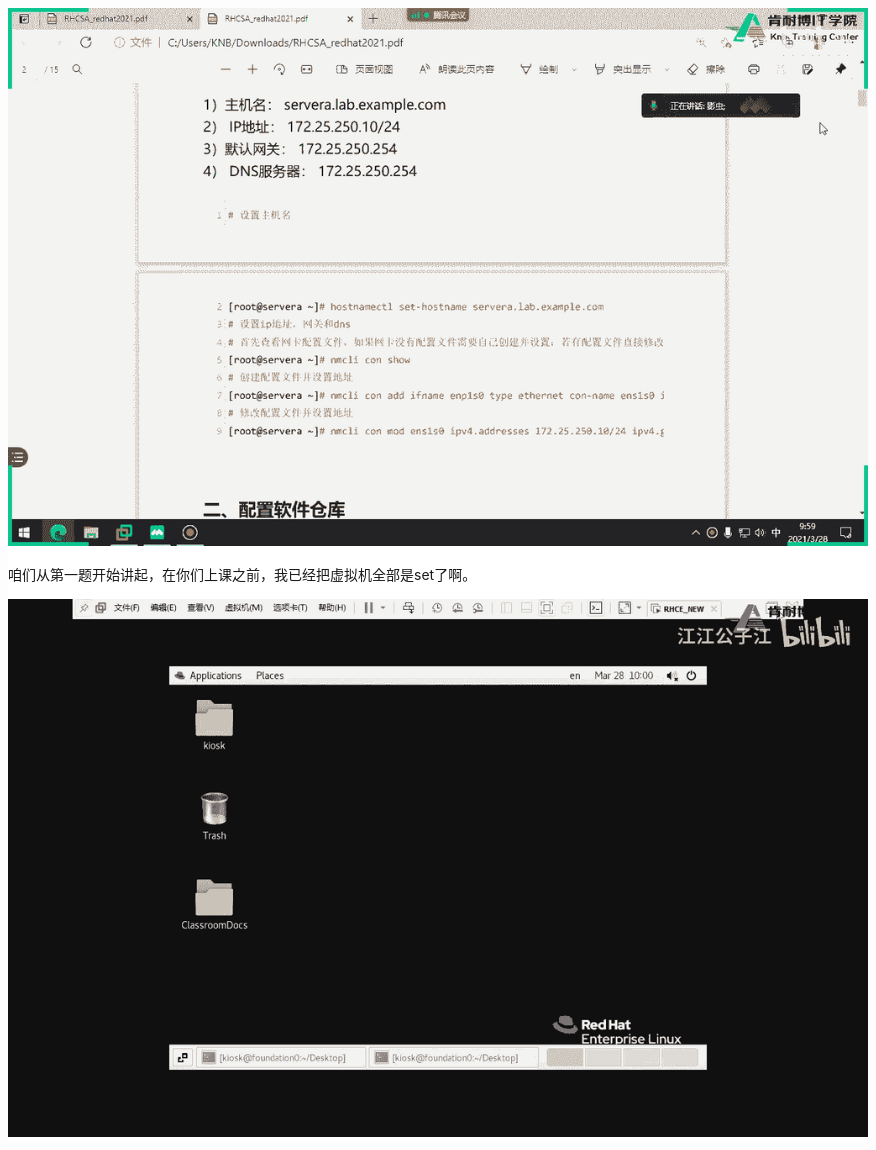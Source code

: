 
![](img/7e9fc774a5ec724a4c7d7bd7154c2785_2.png)

咱们从第一题开始讲起，在你们上课之前，我已经把虚拟机全部是set了啊。

![](img/7e9fc774a5ec724a4c7d7bd7154c2785_4.png)
